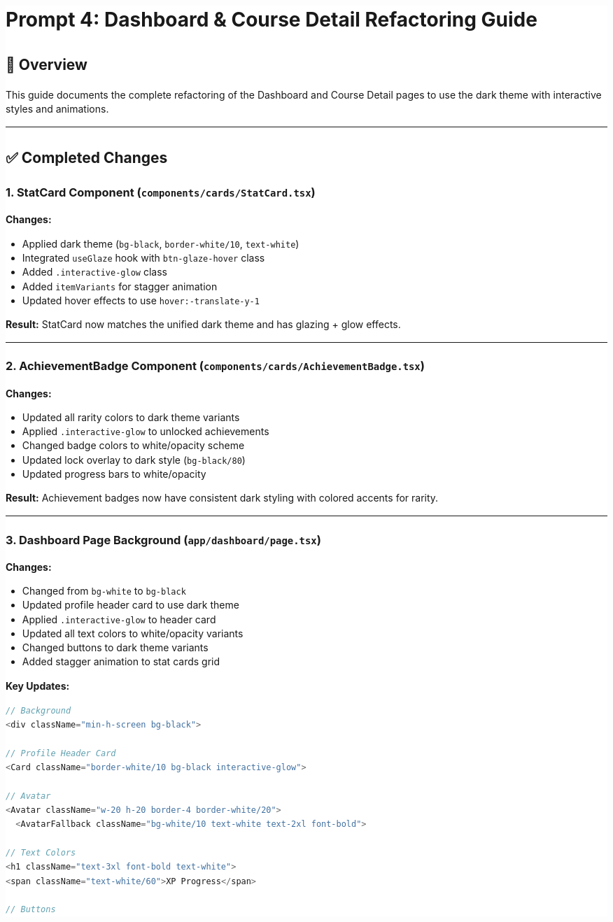# Prompt 4: Dashboard & Course Detail Refactoring Guide

## 🎯 Overview
This guide documents the complete refactoring of the Dashboard and Course Detail pages to use the dark theme with interactive styles and animations.

---

## ✅ Completed Changes

### 1. StatCard Component (`components/cards/StatCard.tsx`)

**Changes:**
- Applied dark theme (`bg-black`, `border-white/10`, `text-white`)
- Integrated `useGlaze` hook with `btn-glaze-hover` class
- Added `.interactive-glow` class
- Added `itemVariants` for stagger animation
- Updated hover effects to use `hover:-translate-y-1`

**Result:** StatCard now matches the unified dark theme and has glazing + glow effects.

---

### 2. AchievementBadge Component (`components/cards/AchievementBadge.tsx`)

**Changes:**
- Updated all rarity colors to dark theme variants
- Applied `.interactive-glow` to unlocked achievements
- Changed badge colors to white/opacity scheme
- Updated lock overlay to dark style (`bg-black/80`)
- Updated progress bars to white/opacity

**Result:** Achievement badges now have consistent dark styling with colored accents for rarity.

---

### 3. Dashboard Page Background (`app/dashboard/page.tsx`)

**Changes:**
- Changed from `bg-white` to `bg-black`
- Updated profile header card to use dark theme
- Applied `.interactive-glow` to header card
- Updated all text colors to white/opacity variants
- Changed buttons to dark theme variants
- Added stagger animation to stat cards grid

**Key Updates:**
```typescript
// Background
<div className="min-h-screen bg-black">

// Profile Header Card
<Card className="border-white/10 bg-black interactive-glow">

// Avatar
<Avatar className="w-20 h-20 border-4 border-white/20">
  <AvatarFallback className="bg-white/10 text-white text-2xl font-bold">

// Text Colors
<h1 className="text-3xl font-bold text-white">
<span className="text-white/60">XP Progress</span>

// Buttons
```